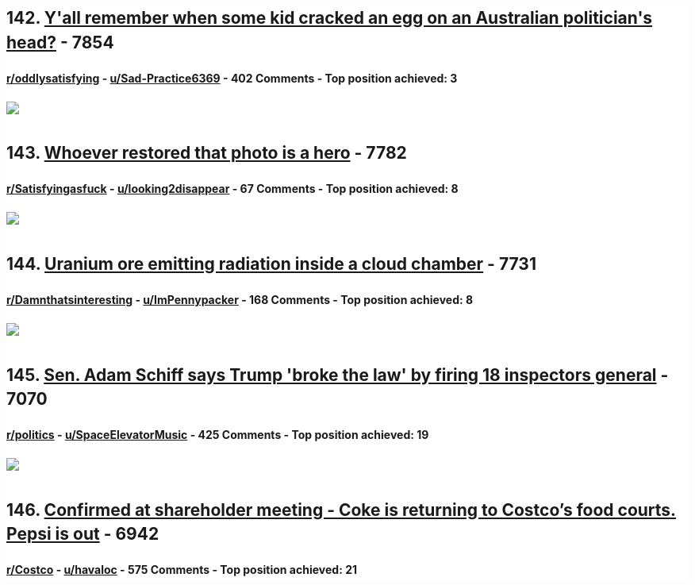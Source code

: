 ## 142. [Y'all remember when some kid cracked an egg on an Australian politician's head?](http://reddit.com/r/oddlysatisfying/comments/1iadf1t/yall_remember_when_some_kid_cracked_an_egg_on_an/) - 7854
#### [r/oddlysatisfying](http://reddit.com/r/oddlysatisfying) - [u/Sad-Practice6369](http://reddit.com/u/Sad-Practice6369) - 402 Comments - Top position achieved: 3

<a href="https://v.redd.it/jbjkclgn1cfe1"><img src="https://external-preview.redd.it/a2UwM2owY24xY2ZlMcSCQ0UCYFPmgpvLuwWEsc9QV3tSQDgU1v8CNv5aA58K.png?width=140&amp;height=80&amp;crop=140:80,smart&amp;format=jpg&amp;v=enabled&amp;lthumb=true&amp;s=eaa66109a91be217d08806695828cc7d7c595d1f"></img></a>

## 143. [Whoever restored that photo is a hero](http://reddit.com/r/Satisfyingasfuck/comments/1iaxvgj/whoever_restored_that_photo_is_a_hero/) - 7782
#### [r/Satisfyingasfuck](http://reddit.com/r/Satisfyingasfuck) - [u/looking2disappear](http://reddit.com/u/looking2disappear) - 67 Comments - Top position achieved: 8

<a href="https://www.reddit.com/gallery/1iaxvgj"><img src="https://a.thumbs.redditmedia.com/tOFSzf4HQiHPi08eKgdv3B92KT5utBZj2wadHNd0o90.jpg"></img></a>

## 144. [Uranium ore emitting radiation inside a cloud chamber](http://reddit.com/r/Damnthatsinteresting/comments/1iayi9o/uranium_ore_emitting_radiation_inside_a_cloud/) - 7731
#### [r/Damnthatsinteresting](http://reddit.com/r/Damnthatsinteresting) - [u/ImPennypacker](http://reddit.com/u/ImPennypacker) - 168 Comments - Top position achieved: 8

<a href="https://v.redd.it/czwh9m0eggfe1"><img src="https://external-preview.redd.it/N2d5eDlvbWRnZ2ZlMRZywm0-y4oAmXsrh4tVU1cTv7Q6wqJyvJ8CdnHoFk4M.png?width=140&amp;height=78&amp;crop=140:78,smart&amp;format=jpg&amp;v=enabled&amp;lthumb=true&amp;s=1f52202609788c6bbfbd78ad9688e75e11a70411"></img></a>

## 145. [Sen. Adam Schiff says Trump 'broke the law' by firing 18 inspectors general](http://reddit.com/r/politics/comments/1iar8rg/sen_adam_schiff_says_trump_broke_the_law_by/) - 7070
#### [r/politics](http://reddit.com/r/politics) - [u/SpaceElevatorMusic](http://reddit.com/u/SpaceElevatorMusic) - 425 Comments - Top position achieved: 19

<a href="https://www.nbcnews.com/politics/donald-trump/adam-schiff-trump-broke-law-firing-inspectors-general-rcna189327"><img src="https://b.thumbs.redditmedia.com/2iHammuJIToDAErCOa5tuCLA-2AfkiEjBCbe8QYzEgM.jpg"></img></a>

## 146. [Confirmed at shareholder meeting - Coke is returning to Costco’s food courts. Pepsi is out](http://reddit.com/r/Costco/comments/1iaw31v/confirmed_at_shareholder_meeting_coke_is/) - 6942
#### [r/Costco](http://reddit.com/r/Costco) - [u/havaloc](http://reddit.com/u/havaloc) - 575 Comments - Top position achieved: 21
